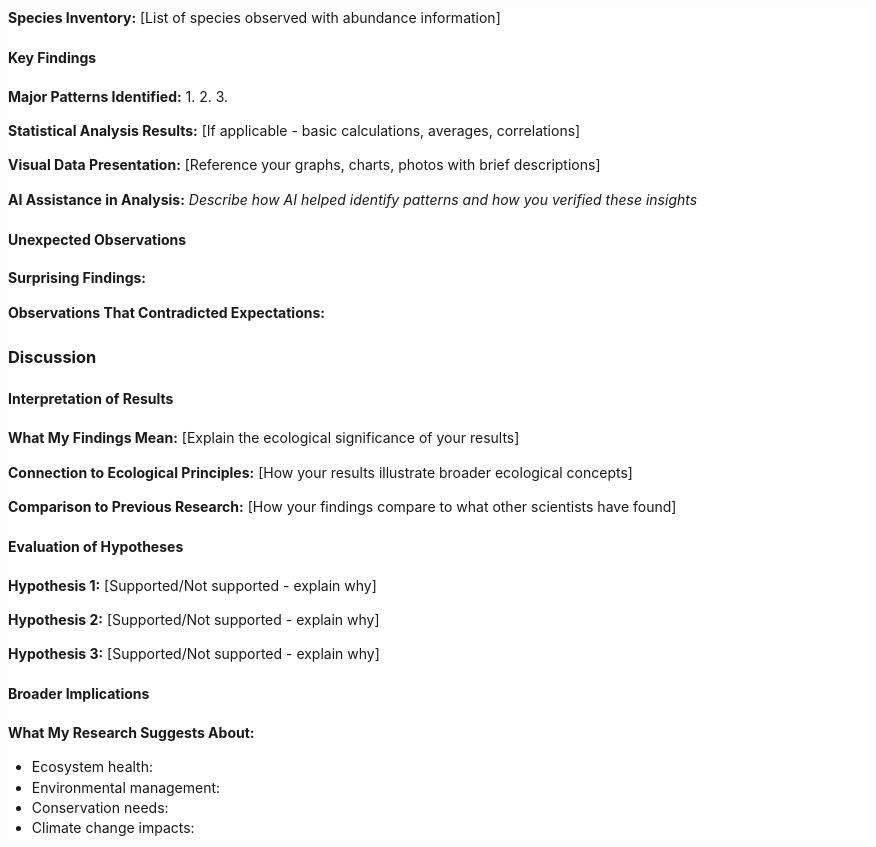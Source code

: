 
**Species Inventory:**
[List of species observed with abundance information]


#### Key Findings
**Major Patterns Identified:**
1. 
2. 
3. 

**Statistical Analysis Results:**
[If applicable - basic calculations, averages, correlations]


**Visual Data Presentation:**
[Reference your graphs, charts, photos with brief descriptions]

**AI Assistance in Analysis:**
*Describe how AI helped identify patterns and how you verified these insights*


#### Unexpected Observations
**Surprising Findings:**


**Observations That Contradicted Expectations:**


### Discussion

#### Interpretation of Results
**What My Findings Mean:**
[Explain the ecological significance of your results]


**Connection to Ecological Principles:**
[How your results illustrate broader ecological concepts]


**Comparison to Previous Research:**
[How your findings compare to what other scientists have found]


#### Evaluation of Hypotheses
**Hypothesis 1:** [Supported/Not supported - explain why]


**Hypothesis 2:** [Supported/Not supported - explain why]


**Hypothesis 3:** [Supported/Not supported - explain why]


#### Broader Implications
**What My Research Suggests About:**
- Ecosystem health: 
- Environmental management: 
- Conservation needs: 
- Climate change impacts: 
